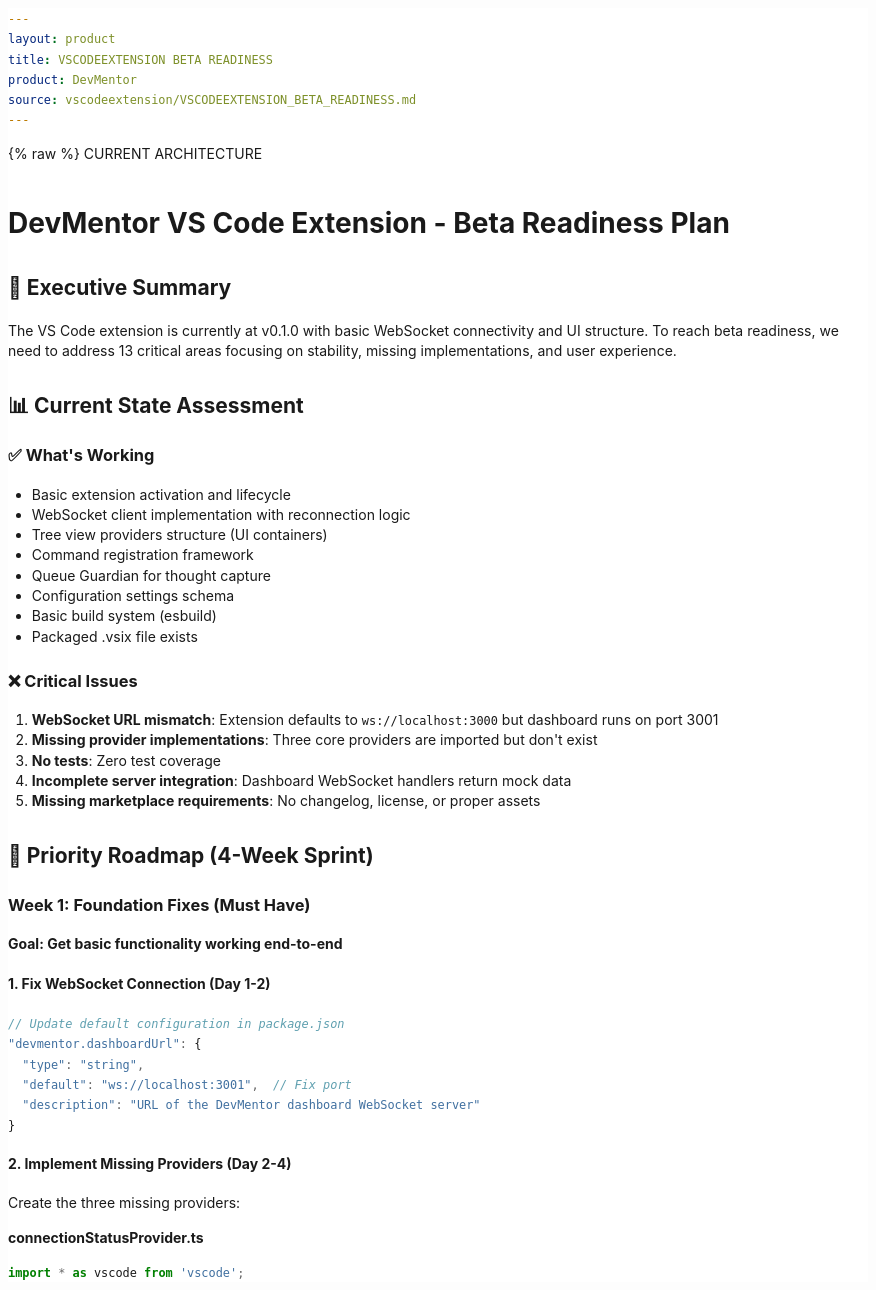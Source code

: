 ```yaml
---
layout: product
title: VSCODEEXTENSION BETA READINESS
product: DevMentor
source: vscodeextension/VSCODEEXTENSION_BETA_READINESS.md
---
```


{% raw %}
CURRENT ARCHITECTURE 

# DevMentor VS Code Extension - Beta Readiness Plan

## 🎯 Executive Summary
The VS Code extension is currently at v0.1.0 with basic WebSocket connectivity and UI structure. To reach beta readiness, we need to address 13 critical areas focusing on stability, missing implementations, and user experience.

## 📊 Current State Assessment

### ✅ What's Working
- Basic extension activation and lifecycle
- WebSocket client implementation with reconnection logic
- Tree view providers structure (UI containers)
- Command registration framework
- Queue Guardian for thought capture
- Configuration settings schema
- Basic build system (esbuild)
- Packaged .vsix file exists

### ❌ Critical Issues
1. **WebSocket URL mismatch**: Extension defaults to `ws://localhost:3000` but dashboard runs on port 3001
2. **Missing provider implementations**: Three core providers are imported but don't exist
3. **No tests**: Zero test coverage
4. **Incomplete server integration**: Dashboard WebSocket handlers return mock data
5. **Missing marketplace requirements**: No changelog, license, or proper assets

## 🚀 Priority Roadmap (4-Week Sprint)

### Week 1: Foundation Fixes (Must Have)
**Goal: Get basic functionality working end-to-end**

#### 1. Fix WebSocket Connection (Day 1-2)
```typescript
// Update default configuration in package.json
"devmentor.dashboardUrl": {
  "type": "string",
  "default": "ws://localhost:3001",  // Fix port
  "description": "URL of the DevMentor dashboard WebSocket server"
}
```

#### 2. Implement Missing Providers (Day 2-4)
Create the three missing providers:

**connectionStatusProvider.ts**
```typescript
import * as vscode from 'vscode';

```